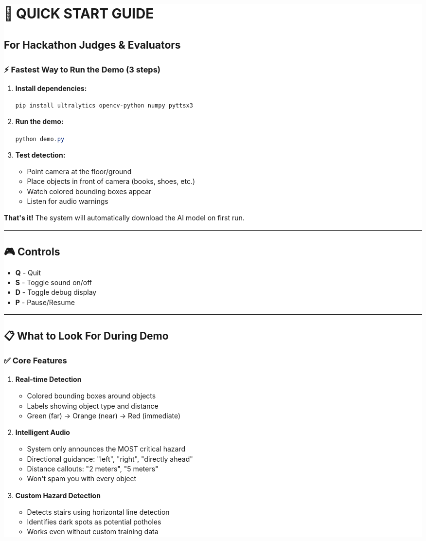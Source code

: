 # 🚀 QUICK START GUIDE

## For Hackathon Judges & Evaluators

### ⚡ Fastest Way to Run the Demo (3 steps)

1. **Install dependencies:**
   ```powershell
   pip install ultralytics opencv-python numpy pyttsx3
   ```

2. **Run the demo:**
   ```powershell
   python demo.py
   ```

3. **Test detection:**
   - Point camera at the floor/ground
   - Place objects in front of camera (books, shoes, etc.)
   - Watch colored bounding boxes appear
   - Listen for audio warnings

**That's it!** The system will automatically download the AI model on first run.

---

## 🎮 Controls

- **Q** - Quit
- **S** - Toggle sound on/off
- **D** - Toggle debug display
- **P** - Pause/Resume

---

## 📋 What to Look For During Demo

### ✅ Core Features

1. **Real-time Detection**
   - Colored bounding boxes around objects
   - Labels showing object type and distance
   - Green (far) → Orange (near) → Red (immediate)

2. **Intelligent Audio**
   - System only announces the MOST critical hazard
   - Directional guidance: "left", "right", "directly ahead"
   - Distance callouts: "2 meters", "5 meters"
   - Won't spam you with every object

3. **Custom Hazard Detection**
   - Detects stairs using horizontal line detection
   - Identifies dark spots as potential potholes
   - Works even without custom training data
